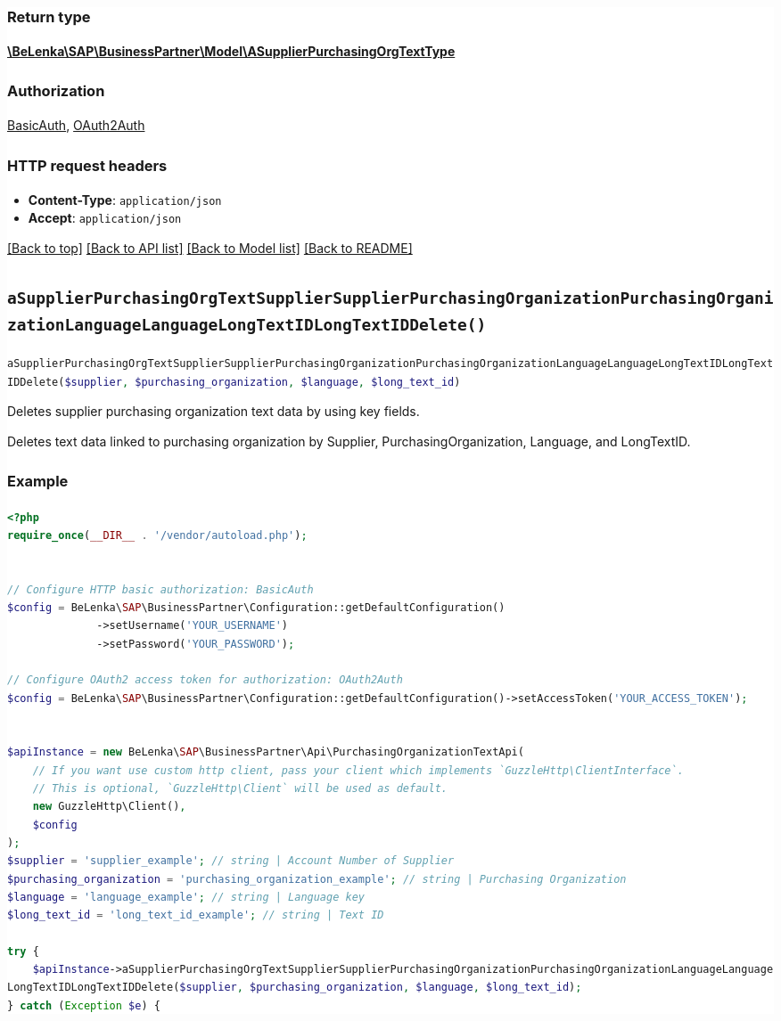 ### Return type

[**\BeLenka\SAP\BusinessPartner\Model\ASupplierPurchasingOrgTextType**](../Model/ASupplierPurchasingOrgTextType.md)

### Authorization

[BasicAuth](../../README.md#BasicAuth), [OAuth2Auth](../../README.md#OAuth2Auth)

### HTTP request headers

- **Content-Type**: `application/json`
- **Accept**: `application/json`

[[Back to top]](#) [[Back to API list]](../../README.md#endpoints)
[[Back to Model list]](../../README.md#models)
[[Back to README]](../../README.md)

## `aSupplierPurchasingOrgTextSupplierSupplierPurchasingOrganizationPurchasingOrganizationLanguageLanguageLongTextIDLongTextIDDelete()`

```php
aSupplierPurchasingOrgTextSupplierSupplierPurchasingOrganizationPurchasingOrganizationLanguageLanguageLongTextIDLongTextIDDelete($supplier, $purchasing_organization, $language, $long_text_id)
```

Deletes supplier purchasing organization text data by using key fields.

Deletes text data linked to purchasing organization by Supplier, PurchasingOrganization, Language, and LongTextID.

### Example

```php
<?php
require_once(__DIR__ . '/vendor/autoload.php');


// Configure HTTP basic authorization: BasicAuth
$config = BeLenka\SAP\BusinessPartner\Configuration::getDefaultConfiguration()
              ->setUsername('YOUR_USERNAME')
              ->setPassword('YOUR_PASSWORD');

// Configure OAuth2 access token for authorization: OAuth2Auth
$config = BeLenka\SAP\BusinessPartner\Configuration::getDefaultConfiguration()->setAccessToken('YOUR_ACCESS_TOKEN');


$apiInstance = new BeLenka\SAP\BusinessPartner\Api\PurchasingOrganizationTextApi(
    // If you want use custom http client, pass your client which implements `GuzzleHttp\ClientInterface`.
    // This is optional, `GuzzleHttp\Client` will be used as default.
    new GuzzleHttp\Client(),
    $config
);
$supplier = 'supplier_example'; // string | Account Number of Supplier
$purchasing_organization = 'purchasing_organization_example'; // string | Purchasing Organization
$language = 'language_example'; // string | Language key
$long_text_id = 'long_text_id_example'; // string | Text ID

try {
    $apiInstance->aSupplierPurchasingOrgTextSupplierSupplierPurchasingOrganizationPurchasingOrganizationLanguageLanguageLongTextIDLongTextIDDelete($supplier, $purchasing_organization, $language, $long_text_id);
} catch (Exception $e) {
```